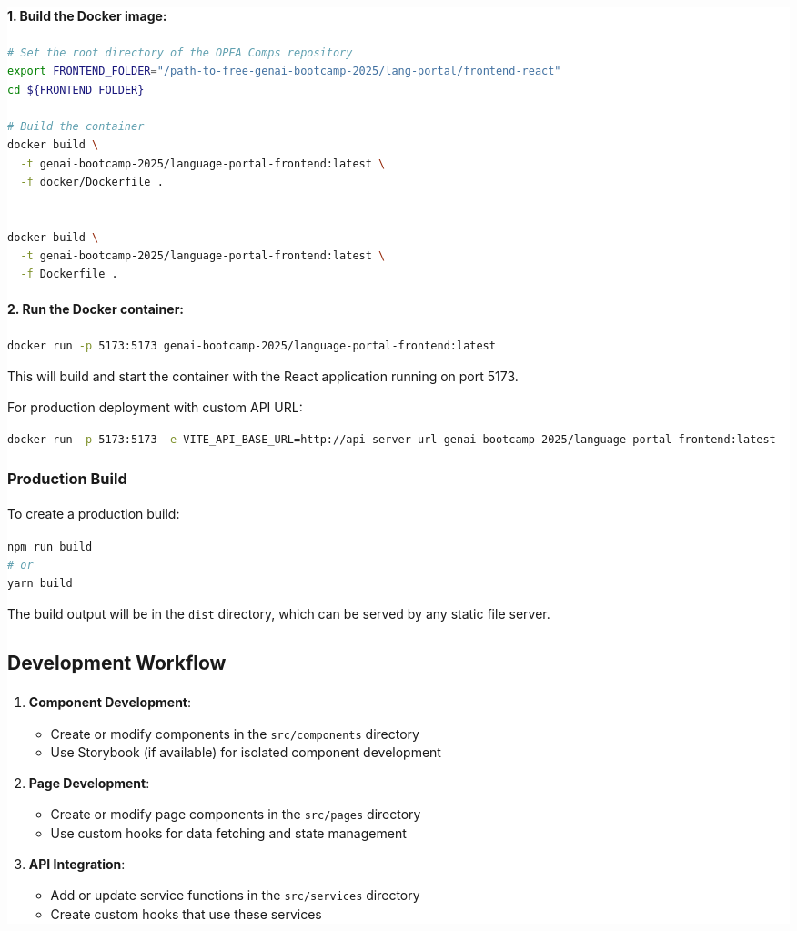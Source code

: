 #### 1. Build the Docker image:

```bash
# Set the root directory of the OPEA Comps repository
export FRONTEND_FOLDER="/path-to-free-genai-bootcamp-2025/lang-portal/frontend-react"
cd ${FRONTEND_FOLDER}

# Build the container
docker build \
  -t genai-bootcamp-2025/language-portal-frontend:latest \
  -f docker/Dockerfile .


docker build \
  -t genai-bootcamp-2025/language-portal-frontend:latest \
  -f Dockerfile .
```

#### 2. Run the Docker container:

```bash
docker run -p 5173:5173 genai-bootcamp-2025/language-portal-frontend:latest
```

This will build and start the container with the React application running on port 5173.

For production deployment with custom API URL:
```bash
docker run -p 5173:5173 -e VITE_API_BASE_URL=http://api-server-url genai-bootcamp-2025/language-portal-frontend:latest
```

### Production Build

To create a production build:

```bash
npm run build
# or
yarn build
```

The build output will be in the `dist` directory, which can be served by any static file server.

## Development Workflow

1. **Component Development**: 
   - Create or modify components in the `src/components` directory
   - Use Storybook (if available) for isolated component development

2. **Page Development**:
   - Create or modify page components in the `src/pages` directory
   - Use custom hooks for data fetching and state management

3. **API Integration**:
   - Add or update service functions in the `src/services` directory
   - Create custom hooks that use these services

